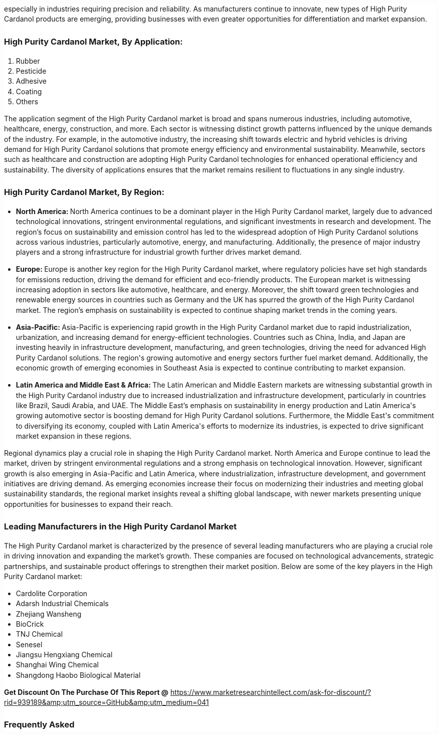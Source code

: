 especially in industries requiring precision and reliability. As manufacturers continue to innovate, new types of High Purity Cardanol products are emerging, providing businesses with even greater opportunities for differentiation and market expansion.</p><h3>High Purity Cardanol Market,&nbsp;By Application:</h3><ol><li>Rubber<li> Pesticide<li> Adhesive<li> Coating<li> Others</li></ol><p>The application segment of the High Purity Cardanol market is broad and spans numerous industries, including automotive, healthcare, energy, construction, and more. Each sector is witnessing distinct growth patterns influenced by the unique demands of the industry. For example, in the automotive industry, the increasing shift towards electric and hybrid vehicles is driving demand for High Purity Cardanol solutions that promote energy efficiency and environmental sustainability. Meanwhile, sectors such as healthcare and construction are adopting High Purity Cardanol technologies for enhanced operational efficiency and sustainability. The diversity of applications ensures that the market remains resilient to fluctuations in any single industry.</p><h3>High Purity Cardanol Market, By Region:</h3><ul><li><p><strong>North America:&nbsp;</strong>North America continues to be a dominant player in the High Purity Cardanol market, largely due to advanced technological innovations, stringent environmental regulations, and significant investments in research and development. The region&rsquo;s focus on sustainability and emission control has led to the widespread adoption of High Purity Cardanol solutions across various industries, particularly automotive, energy, and manufacturing. Additionally, the presence of major industry players and a strong infrastructure for industrial growth further drives market demand.</p></li><li><p><strong><strong>Europe:&nbsp;</strong></strong>Europe is another key region for the High Purity Cardanol market, where regulatory policies have set high standards for emissions reduction, driving the demand for efficient and eco-friendly products. The European market is witnessing increasing adoption in sectors like automotive, healthcare, and energy. Moreover, the shift toward green technologies and renewable energy sources in countries such as Germany and the UK has spurred the growth of the High Purity Cardanol market. The region&rsquo;s emphasis on sustainability is expected to continue shaping market trends in the coming years.</p></li><li><p><strong><strong>Asia-Pacific:&nbsp;</strong></strong>Asia-Pacific is experiencing rapid growth in the High Purity Cardanol market due to rapid industrialization, urbanization, and increasing demand for energy-efficient technologies. Countries such as China, India, and Japan are investing heavily in infrastructure development, manufacturing, and green technologies, driving the need for advanced High Purity Cardanol solutions. The region's growing automotive and energy sectors further fuel market demand. Additionally, the economic growth of emerging economies in Southeast Asia is expected to continue contributing to market expansion.</p></li><li><p><strong><strong>Latin America and Middle East &amp; Africa:&nbsp;</strong></strong>The Latin American and Middle Eastern markets are witnessing substantial growth in the High Purity Cardanol industry due to increased industrialization and infrastructure development, particularly in countries like Brazil, Saudi Arabia, and UAE. The Middle East&rsquo;s emphasis on sustainability in energy production and Latin America's growing automotive sector is boosting demand for High Purity Cardanol solutions. Furthermore, the Middle East's commitment to diversifying its economy, coupled with Latin America's efforts to modernize its industries, is expected to drive significant market expansion in these regions.</p></li></ul><p>Regional dynamics play a crucial role in shaping the High Purity Cardanol market. North America and Europe continue to lead the market, driven by stringent environmental regulations and a strong emphasis on technological innovation. However, significant growth is also emerging in Asia-Pacific and Latin America, where industrialization, infrastructure development, and government initiatives are driving demand. As emerging economies increase their focus on modernizing their industries and meeting global sustainability standards, the regional market insights reveal a shifting global landscape, with newer markets presenting unique opportunities for businesses to expand their reach.</p><h3><strong>Leading Manufacturers in the High Purity Cardanol Market</strong></h3><p>The High Purity Cardanol market is characterized by the presence of several leading manufacturers who are playing a crucial role in driving innovation and expanding the market&rsquo;s growth. These companies are focused on technological advancements, strategic partnerships, and sustainable product offerings to strengthen their market position. Below are some of the key players in the High Purity Cardanol market:</p></div><div class="article-main__content" data-test-id="publishing-text-block"><ul><li><span class="">Cardolite Corporation<li> Adarsh Industrial Chemicals<li> Zhejiang Wansheng<li> BioCrick<li> TNJ Chemical<li> Senesel<li> Jiangsu Hengxiang Chemical<li> Shanghai Wing Chemical<li> Shangdong Haobo Biological Material</span></li></ul></div><div class="article-main__content" data-test-id="publishing-text-block"><p><span class="font-[700]"><strong>Get Discount On The Purchase Of This Report @</strong> <a href="https://www.marketresearchintellect.com/ask-for-discount/?rid=939189&amp;utm_source=GitHub&amp;utm_medium=041" data-fr-linked="true">https://www.marketresearchintellect.com/ask-for-discount/?rid=939189&amp;utm_source=GitHub&amp;utm_medium=041</a></span></p></div><div class="article-main__content" data-test-id="publishing-text-block"><h3><strong>Frequently Asked